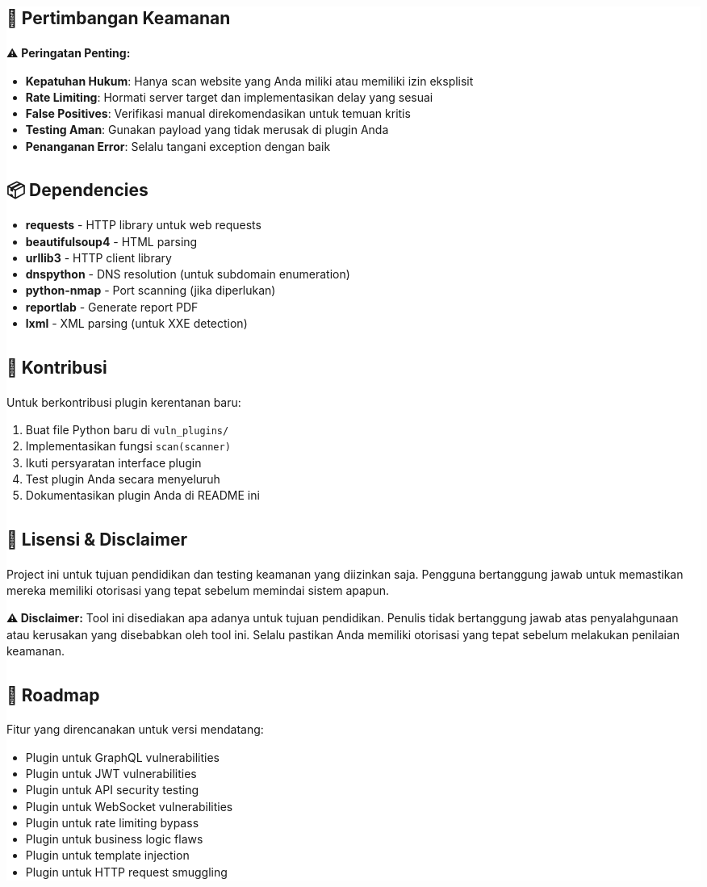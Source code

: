 ## 🚨 **Pertimbangan Keamanan**

⚠️ **Peringatan Penting:**

- **Kepatuhan Hukum**: Hanya scan website yang Anda miliki atau memiliki izin eksplisit
- **Rate Limiting**: Hormati server target dan implementasikan delay yang sesuai
- **False Positives**: Verifikasi manual direkomendasikan untuk temuan kritis
- **Testing Aman**: Gunakan payload yang tidak merusak di plugin Anda
- **Penanganan Error**: Selalu tangani exception dengan baik

## 📦 **Dependencies**

- **requests** - HTTP library untuk web requests
- **beautifulsoup4** - HTML parsing
- **urllib3** - HTTP client library
- **dnspython** - DNS resolution (untuk subdomain enumeration)
- **python-nmap** - Port scanning (jika diperlukan)
- **reportlab** - Generate report PDF
- **lxml** - XML parsing (untuk XXE detection)

## 🤝 **Kontribusi**

Untuk berkontribusi plugin kerentanan baru:

1. Buat file Python baru di `vuln_plugins/`
2. Implementasikan fungsi `scan(scanner)`
3. Ikuti persyaratan interface plugin
4. Test plugin Anda secara menyeluruh
5. Dokumentasikan plugin Anda di README ini

## 📄 **Lisensi & Disclaimer**

Project ini untuk tujuan pendidikan dan testing keamanan yang diizinkan saja. Pengguna bertanggung jawab untuk memastikan mereka memiliki otorisasi yang tepat sebelum memindai sistem apapun.

**⚠️ Disclaimer:**
Tool ini disediakan apa adanya untuk tujuan pendidikan. Penulis tidak bertanggung jawab atas penyalahgunaan atau kerusakan yang disebabkan oleh tool ini. Selalu pastikan Anda memiliki otorisasi yang tepat sebelum melakukan penilaian keamanan.

## 🎯 **Roadmap**

Fitur yang direncanakan untuk versi mendatang:

- Plugin untuk GraphQL vulnerabilities
- Plugin untuk JWT vulnerabilities
- Plugin untuk API security testing
- Plugin untuk WebSocket vulnerabilities
- Plugin untuk rate limiting bypass
- Plugin untuk business logic flaws
- Plugin untuk template injection
- Plugin untuk HTTP request smuggling

